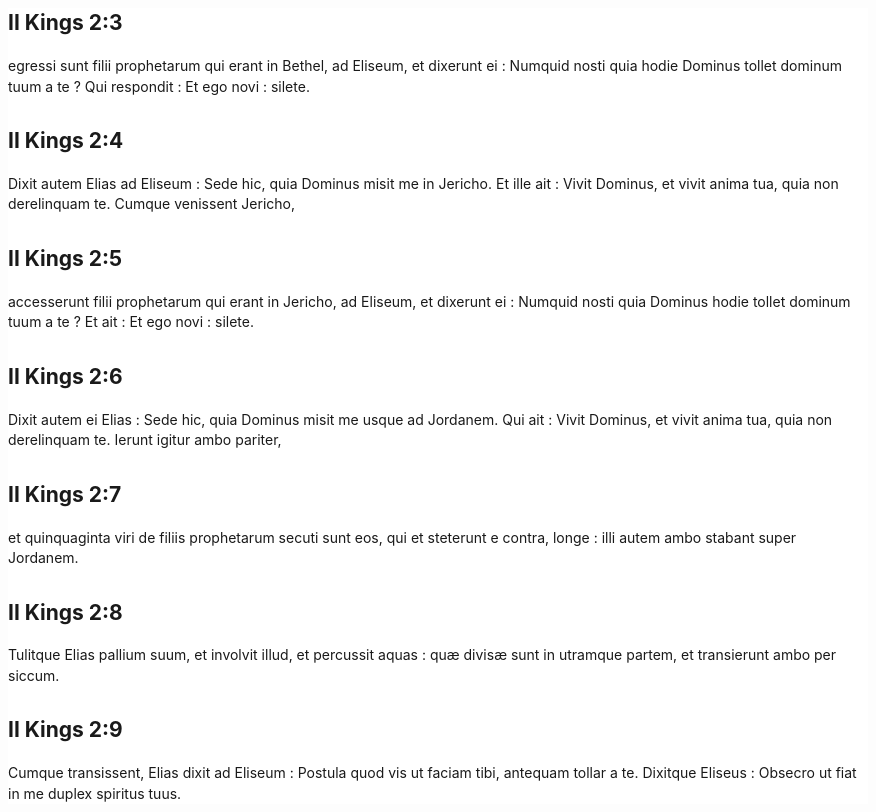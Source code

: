 <a id="orgbb79182"></a>

## II Kings 2:3

egressi sunt filii prophetarum qui erant in Bethel, ad Eliseum, et dixerunt ei : Numquid nosti quia hodie Dominus tollet dominum tuum a te ? Qui respondit : Et ego novi : silete.


<a id="orgda583a7"></a>

## II Kings 2:4

Dixit autem Elias ad Eliseum : Sede hic, quia Dominus misit me in Jericho. Et ille ait : Vivit Dominus, et vivit anima tua, quia non derelinquam te. Cumque venissent Jericho,


<a id="org148e001"></a>

## II Kings 2:5

accesserunt filii prophetarum qui erant in Jericho, ad Eliseum, et dixerunt ei : Numquid nosti quia Dominus hodie tollet dominum tuum a te ? Et ait : Et ego novi : silete.


<a id="org85596e5"></a>

## II Kings 2:6

Dixit autem ei Elias : Sede hic, quia Dominus misit me usque ad Jordanem. Qui ait : Vivit Dominus, et vivit anima tua, quia non derelinquam te. Ierunt igitur ambo pariter,


<a id="org66e34d4"></a>

## II Kings 2:7

et quinquaginta viri de filiis prophetarum secuti sunt eos, qui et steterunt e contra, longe : illi autem ambo stabant super Jordanem.


<a id="org0c39e92"></a>

## II Kings 2:8

Tulitque Elias pallium suum, et involvit illud, et percussit aquas : quæ divisæ sunt in utramque partem, et transierunt ambo per siccum.


<a id="orgc3cc3a9"></a>

## II Kings 2:9

Cumque transissent, Elias dixit ad Eliseum : Postula quod vis ut faciam tibi, antequam tollar a te. Dixitque Eliseus : Obsecro ut fiat in me duplex spiritus tuus.

